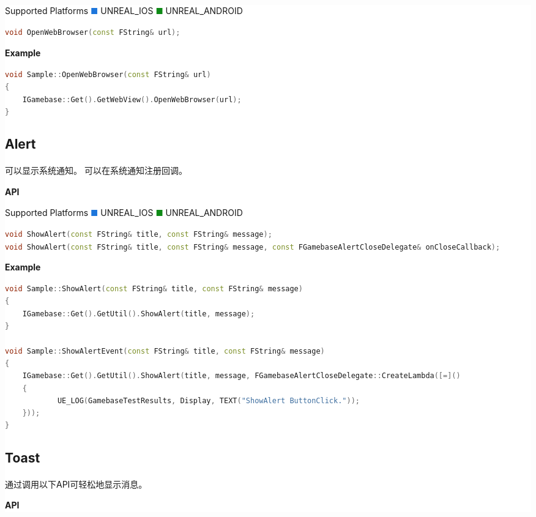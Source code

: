 Supported Platforms
<span style="color:#1D76DB; font-size: 10pt">■</span> UNREAL_IOS
<span style="color:#0E8A16; font-size: 10pt">■</span> UNREAL_ANDROID

```cpp
void OpenWebBrowser(const FString& url);
```

**Example**
```cpp
void Sample::OpenWebBrowser(const FString& url)
{
    IGamebase::Get().GetWebView().OpenWebBrowser(url);
}
```


## Alert

可以显示系统通知。
可以在系统通知注册回调。

**API**

Supported Platforms
<span style="color:#1D76DB; font-size: 10pt">■</span> UNREAL_IOS
<span style="color:#0E8A16; font-size: 10pt">■</span> UNREAL_ANDROID

```cpp
void ShowAlert(const FString& title, const FString& message);
void ShowAlert(const FString& title, const FString& message, const FGamebaseAlertCloseDelegate& onCloseCallback);
```

**Example**
```cpp
void Sample::ShowAlert(const FString& title, const FString& message)
{
    IGamebase::Get().GetUtil().ShowAlert(title, message);
}

void Sample::ShowAlertEvent(const FString& title, const FString& message)
{
    IGamebase::Get().GetUtil().ShowAlert(title, message, FGamebaseAlertCloseDelegate::CreateLambda([=]()
    {
            UE_LOG(GamebaseTestResults, Display, TEXT("ShowAlert ButtonClick."));
    }));
}
```

## Toast

通过调用以下API可轻松地显示消息。

**API**
